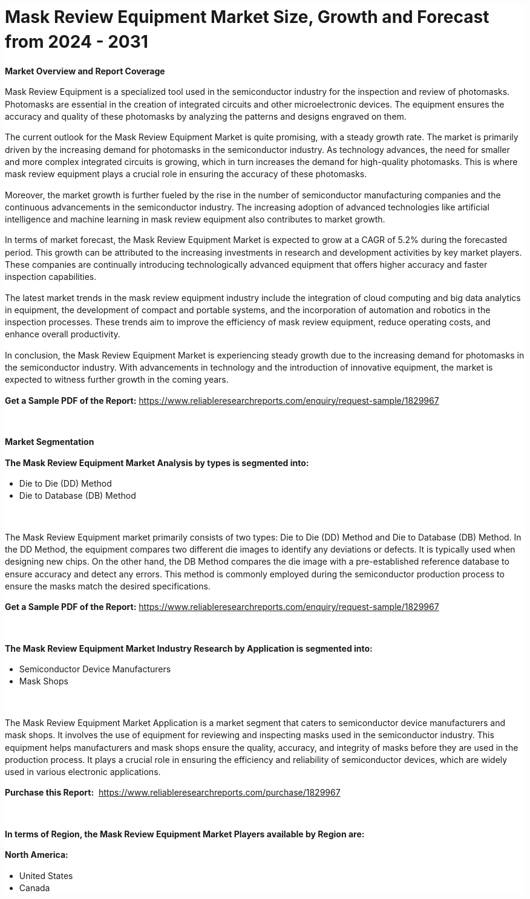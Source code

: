 <p><h1>Mask Review Equipment Market Size, Growth and Forecast from 2024 - 2031</h1></p><p><strong>Market Overview and Report Coverage</strong></p>
<p><p>Mask Review Equipment is a specialized tool used in the semiconductor industry for the inspection and review of photomasks. Photomasks are essential in the creation of integrated circuits and other microelectronic devices. The equipment ensures the accuracy and quality of these photomasks by analyzing the patterns and designs engraved on them.</p><p>The current outlook for the Mask Review Equipment Market is quite promising, with a steady growth rate. The market is primarily driven by the increasing demand for photomasks in the semiconductor industry. As technology advances, the need for smaller and more complex integrated circuits is growing, which in turn increases the demand for high-quality photomasks. This is where mask review equipment plays a crucial role in ensuring the accuracy of these photomasks.</p><p>Moreover, the market growth is further fueled by the rise in the number of semiconductor manufacturing companies and the continuous advancements in the semiconductor industry. The increasing adoption of advanced technologies like artificial intelligence and machine learning in mask review equipment also contributes to market growth.</p><p>In terms of market forecast, the Mask Review Equipment Market is expected to grow at a CAGR of 5.2% during the forecasted period. This growth can be attributed to the increasing investments in research and development activities by key market players. These companies are continually introducing technologically advanced equipment that offers higher accuracy and faster inspection capabilities.</p><p>The latest market trends in the mask review equipment industry include the integration of cloud computing and big data analytics in equipment, the development of compact and portable systems, and the incorporation of automation and robotics in the inspection processes. These trends aim to improve the efficiency of mask review equipment, reduce operating costs, and enhance overall productivity.</p><p>In conclusion, the Mask Review Equipment Market is experiencing steady growth due to the increasing demand for photomasks in the semiconductor industry. With advancements in technology and the introduction of innovative equipment, the market is expected to witness further growth in the coming years.</p></p>
<p><strong>Get a Sample PDF of the Report:</strong> <a href="https://www.reliableresearchreports.com/enquiry/request-sample/1829967">https://www.reliableresearchreports.com/enquiry/request-sample/1829967</a></p>
<p>&nbsp;</p>
<p><strong>Market Segmentation</strong></p>
<p><strong>The Mask Review Equipment Market Analysis by types is segmented into:</strong></p>
<p><ul><li>Die to Die (DD) Method</li><li>Die to Database (DB) Method</li></ul></p>
<p>&nbsp;</p>
<p><p>The Mask Review Equipment market primarily consists of two types: Die to Die (DD) Method and Die to Database (DB) Method. In the DD Method, the equipment compares two different die images to identify any deviations or defects. It is typically used when designing new chips. On the other hand, the DB Method compares the die image with a pre-established reference database to ensure accuracy and detect any errors. This method is commonly employed during the semiconductor production process to ensure the masks match the desired specifications.</p></p>
<p><strong>Get a Sample PDF of the Report:</strong>&nbsp;<a href="https://www.reliableresearchreports.com/enquiry/request-sample/1829967">https://www.reliableresearchreports.com/enquiry/request-sample/1829967</a></p>
<p>&nbsp;</p>
<p><strong>The Mask Review Equipment Market Industry Research by Application is segmented into:</strong></p>
<p><ul><li>Semiconductor Device Manufacturers</li><li>Mask Shops</li></ul></p>
<p>&nbsp;</p>
<p><p>The Mask Review Equipment Market Application is a market segment that caters to semiconductor device manufacturers and mask shops. It involves the use of equipment for reviewing and inspecting masks used in the semiconductor industry. This equipment helps manufacturers and mask shops ensure the quality, accuracy, and integrity of masks before they are used in the production process. It plays a crucial role in ensuring the efficiency and reliability of semiconductor devices, which are widely used in various electronic applications.</p></p>
<p><strong>Purchase this Report:</strong>&nbsp; <a href="https://www.reliableresearchreports.com/purchase/1829967">https://www.reliableresearchreports.com/purchase/1829967</a></p>
<p>&nbsp;</p>
<p><strong>In terms of Region, the Mask Review Equipment Market Players available by Region are:</strong></p>
<p>
    <p> <strong> North America: </strong>
        <ul>
            <li>United States</li>
            <li>Canada</li>
        </ul>